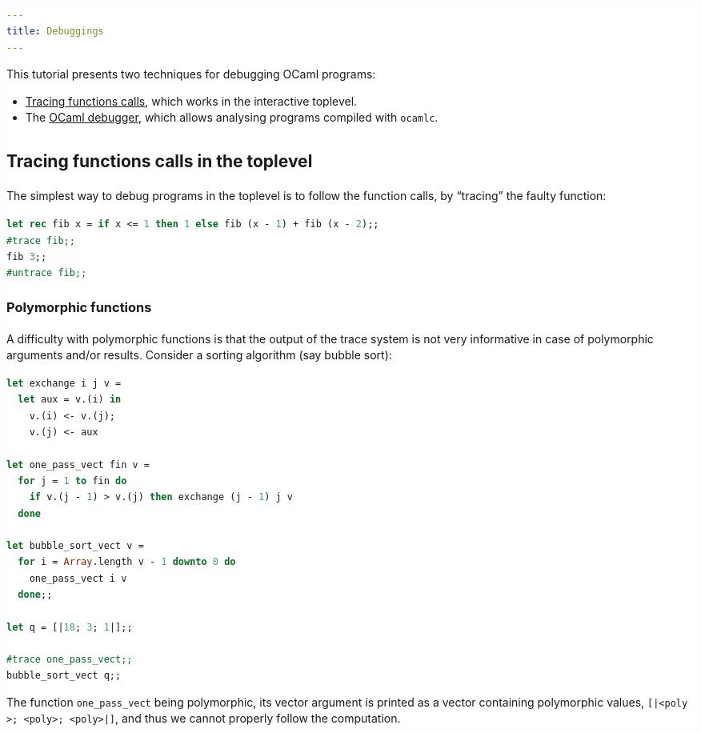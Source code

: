```yaml
---
title: Debuggings
---
```


This tutorial presents two techniques for debugging OCaml programs:

* [Tracing functions calls](#Tracingfunctionscallsinthetoplevel),
  which works in the interactive toplevel.
* The [OCaml debugger](#The-OCaml-debugger), which allows analysing programs
  compiled with `ocamlc`.

## Tracing functions calls in the toplevel

The simplest way to debug programs in the toplevel is to follow the function
calls, by “tracing” the faulty function:

```ocaml
let rec fib x = if x <= 1 then 1 else fib (x - 1) + fib (x - 2);;
#trace fib;;
fib 3;;
#untrace fib;;
```

###  Polymorphic functions

A difficulty with polymorphic functions is that the output of the trace system
is not very informative in case of polymorphic arguments and/or results.
Consider a sorting algorithm (say bubble sort):

```ocaml
let exchange i j v =
  let aux = v.(i) in
    v.(i) <- v.(j);
    v.(j) <- aux

let one_pass_vect fin v =
  for j = 1 to fin do
    if v.(j - 1) > v.(j) then exchange (j - 1) j v
  done

let bubble_sort_vect v =
  for i = Array.length v - 1 downto 0 do
    one_pass_vect i v
  done;;

let q = [|18; 3; 1|];;

#trace one_pass_vect;;
bubble_sort_vect q;;
```

The function `one_pass_vect` being polymorphic, its vector argument is printed
as a vector containing polymorphic values, `[|<poly>; <poly>; <poly>|]`, and
thus we cannot properly follow the computation.
